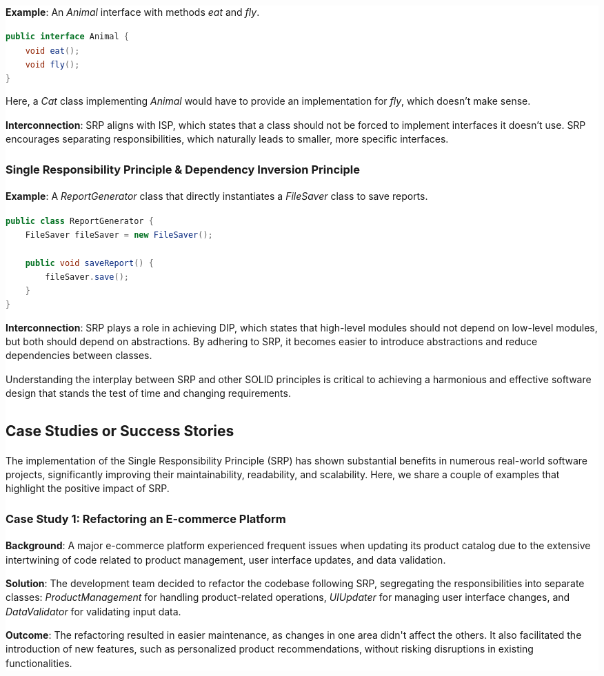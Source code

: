 **Example**: An _Animal_ interface with methods _eat_ and _fly_.

```java
public interface Animal {
    void eat();
    void fly();
}
```

Here, a _Cat_ class implementing _Animal_ would have to provide an implementation for _fly_, which doesn’t make sense.

**Interconnection**: SRP aligns with ISP, which states that a class should not be forced to implement interfaces it doesn’t use. SRP encourages separating responsibilities, which naturally leads to smaller, more specific interfaces.

### Single Responsibility Principle & Dependency Inversion Principle

**Example**: A _ReportGenerator_ class that directly instantiates a _FileSaver_ class to save reports.

```java
public class ReportGenerator {
    FileSaver fileSaver = new FileSaver();
    
    public void saveReport() {
        fileSaver.save();
    }
}
```

**Interconnection**: SRP plays a role in achieving DIP, which states that high-level modules should not depend on low-level modules, but both should depend on abstractions. By adhering to SRP, it becomes easier to introduce abstractions and reduce dependencies between classes.

Understanding the interplay between SRP and other SOLID principles is critical to achieving a harmonious and effective software design that stands the test of time and changing requirements.

## Case Studies or Success Stories

The implementation of the Single Responsibility Principle (SRP) has shown substantial benefits in numerous real-world software projects, significantly improving their maintainability, readability, and scalability. Here, we share a couple of examples that highlight the positive impact of SRP.

### Case Study 1: Refactoring an E-commerce Platform

**Background**: A major e-commerce platform experienced frequent issues when updating its product catalog due to the extensive intertwining of code related to product management, user interface updates, and data validation.

**Solution**: The development team decided to refactor the codebase following SRP, segregating the responsibilities into separate classes: _ProductManagement_ for handling product-related operations, _UIUpdater_ for managing user interface changes, and _DataValidator_ for validating input data.

**Outcome**: The refactoring resulted in easier maintenance, as changes in one area didn't affect the others. It also facilitated the introduction of new features, such as personalized product recommendations, without risking disruptions in existing functionalities.
